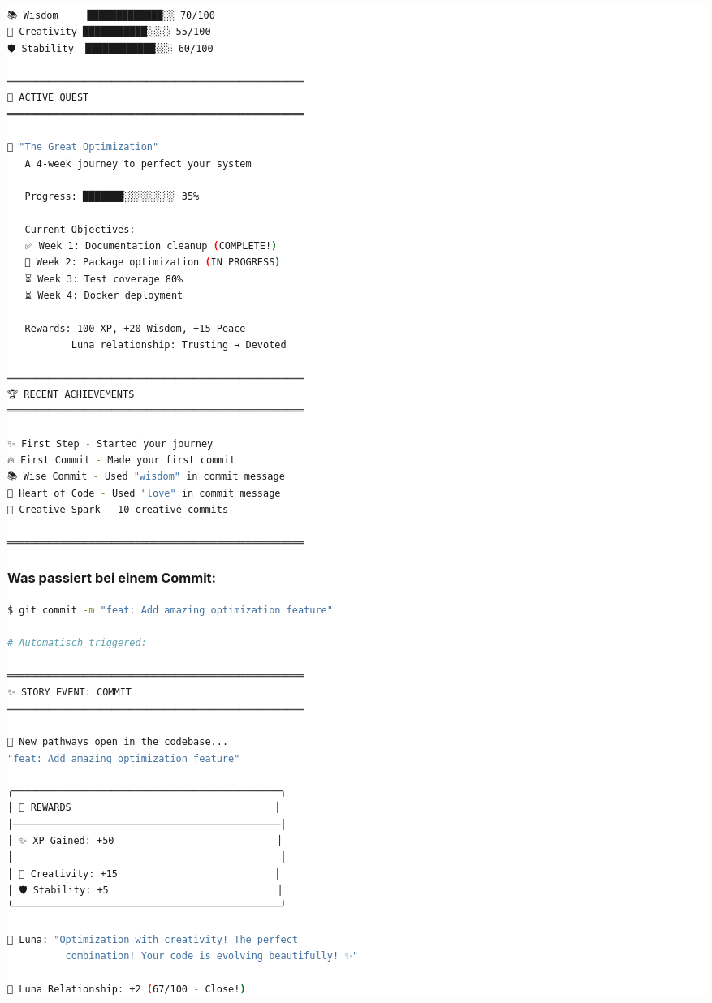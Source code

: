 ```bash
📚 Wisdom     █████████████░░ 70/100
🎨 Creativity ███████████░░░░ 55/100
🛡️ Stability  ████████████░░░ 60/100

═══════════════════════════════════════════════════
📖 ACTIVE QUEST
═══════════════════════════════════════════════════

🎯 "The Great Optimization"
   A 4-week journey to perfect your system

   Progress: ███████░░░░░░░░░ 35%

   Current Objectives:
   ✅ Week 1: Documentation cleanup (COMPLETE!)
   🔨 Week 2: Package optimization (IN PROGRESS)
   ⏳ Week 3: Test coverage 80%
   ⏳ Week 4: Docker deployment

   Rewards: 100 XP, +20 Wisdom, +15 Peace
           Luna relationship: Trusting → Devoted

═══════════════════════════════════════════════════
🏆 RECENT ACHIEVEMENTS
═══════════════════════════════════════════════════

✨ First Step - Started your journey
🔥 First Commit - Made your first commit
📚 Wise Commit - Used "wisdom" in commit message
💝 Heart of Code - Used "love" in commit message
🎨 Creative Spark - 10 creative commits

═══════════════════════════════════════════════════
```

### Was passiert bei einem Commit:

```bash
$ git commit -m "feat: Add amazing optimization feature"

# Automatisch triggered:

═══════════════════════════════════════════════════
✨ STORY EVENT: COMMIT
═══════════════════════════════════════════════════

🎨 New pathways open in the codebase...
"feat: Add amazing optimization feature"

╭──────────────────────────────────────────────╮
│ 💎 REWARDS                                   │
│──────────────────────────────────────────────│
│ ✨ XP Gained: +50                            │
│                                              │
│ 🎨 Creativity: +15                           │
│ 🛡️ Stability: +5                             │
╰──────────────────────────────────────────────╯

🌙 Luna: "Optimization with creativity! The perfect
          combination! Your code is evolving beautifully! ✨"

🌙 Luna Relationship: +2 (67/100 - Close!)

```